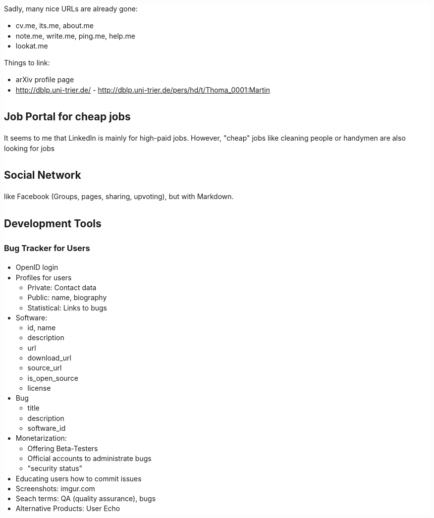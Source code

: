 Sadly, many nice URLs are already gone:

* cv.me, its.me, about.me
* note.me, write.me, ping.me, help.me
* lookat.me


Things to link:

* arXiv profile page
* http://dblp.uni-trier.de/ - http://dblp.uni-trier.de/pers/hd/t/Thoma_0001:Martin


## Job Portal for cheap jobs

It seems to me that LinkedIn is mainly for high-paid jobs. However, "cheap"
jobs like cleaning people or handymen are also looking for jobs


## Social Network

like Facebook (Groups, pages, sharing, upvoting), but with Markdown.


## Development Tools

### Bug Tracker for Users

* OpenID login
* Profiles for users
    * Private: Contact data
    * Public: name, biography
    * Statistical: Links to bugs
* Software:
    * id, name
    * description
    * url
    * download_url
    * source_url
    * is_open_source
    * license
* Bug
    * title
    * description
    * software_id
* Monetarization:
    * Offering Beta-Testers
    * Official accounts to administrate bugs
    * "security status"
* Educating users how to commit issues
* Screenshots: imgur.com
* Seach terms: QA (quality assurance), bugs
* Alternative Products: User Echo
